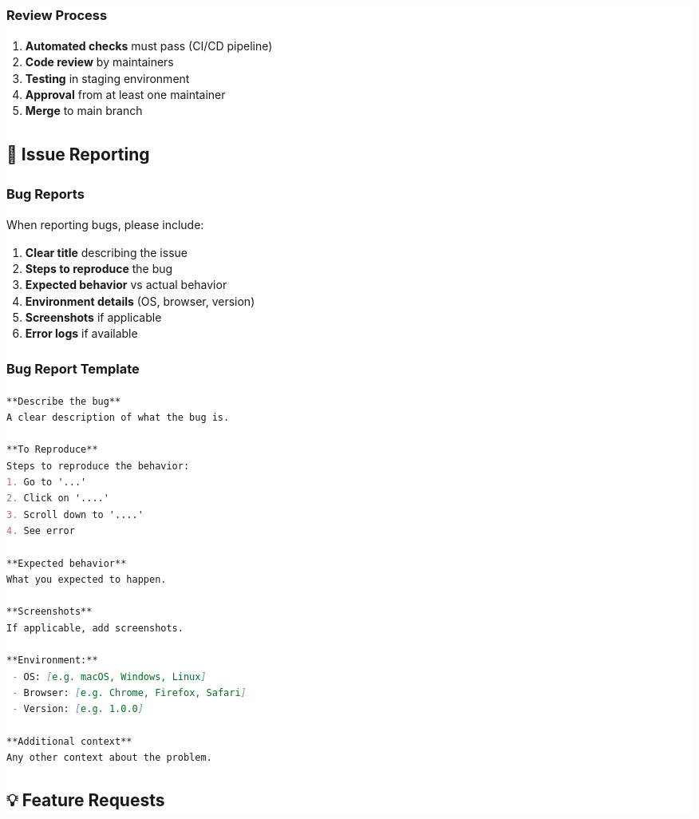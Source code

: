 ### Review Process

1. **Automated checks** must pass (CI/CD pipeline)
2. **Code review** by maintainers
3. **Testing** in staging environment
4. **Approval** from at least one maintainer
5. **Merge** to main branch

## 🐛 Issue Reporting

### Bug Reports

When reporting bugs, please include:

1. **Clear title** describing the issue
2. **Steps to reproduce** the bug
3. **Expected behavior** vs actual behavior
4. **Environment details** (OS, browser, version)
5. **Screenshots** if applicable
6. **Error logs** if available

### Bug Report Template

```markdown
**Describe the bug**
A clear description of what the bug is.

**To Reproduce**
Steps to reproduce the behavior:
1. Go to '...'
2. Click on '....'
3. Scroll down to '....'
4. See error

**Expected behavior**
What you expected to happen.

**Screenshots**
If applicable, add screenshots.

**Environment:**
 - OS: [e.g. macOS, Windows, Linux]
 - Browser: [e.g. Chrome, Firefox, Safari]
 - Version: [e.g. 1.0.0]

**Additional context**
Any other context about the problem.
```

## 💡 Feature Requests
